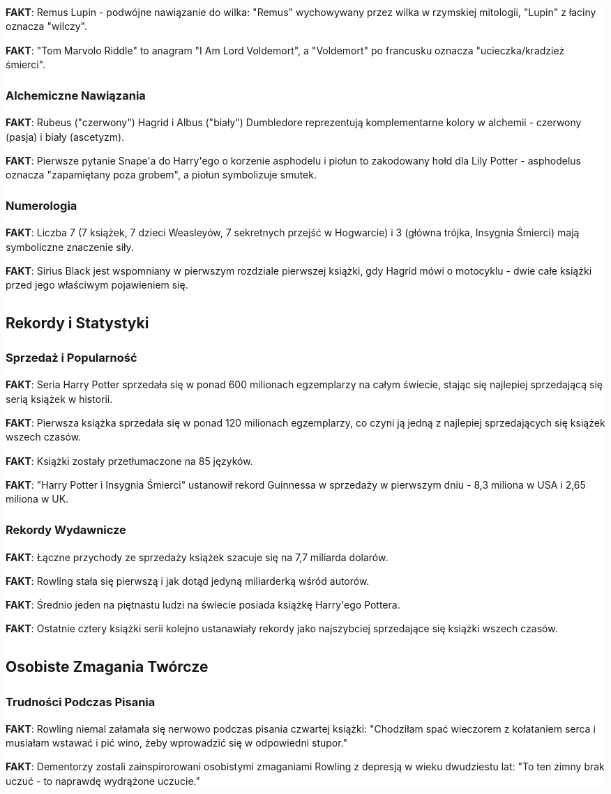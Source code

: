 **FAKT**: Remus Lupin - podwójne nawiązanie do wilka: "Remus" wychowywany przez wilka w rzymskiej mitologii, "Lupin" z łaciny oznacza "wilczy".

**FAKT**: "Tom Marvolo Riddle" to anagram "I Am Lord Voldemort", a "Voldemort" po francusku oznacza "ucieczka/kradzież śmierci".

### Alchemiczne Nawiązania
**FAKT**: Rubeus ("czerwony") Hagrid i Albus ("biały") Dumbledore reprezentują komplementarne kolory w alchemii - czerwony (pasja) i biały (ascetyzm).

**FAKT**: Pierwsze pytanie Snape'a do Harry'ego o korzenie asphodelu i piołun to zakodowany hołd dla Lily Potter - asphodelus oznacza "zapamiętany poza grobem", a piołun symbolizuje smutek.

### Numerologia
**FAKT**: Liczba 7 (7 książek, 7 dzieci Weasleyów, 7 sekretnych przejść w Hogwarcie) i 3 (główna trójka, Insygnia Śmierci) mają symboliczne znaczenie siły.

**FAKT**: Sirius Black jest wspomniany w pierwszym rozdziale pierwszej książki, gdy Hagrid mówi o motocyklu - dwie całe książki przed jego właściwym pojawieniem się.

## Rekordy i Statystyki

### Sprzedaż i Popularność
**FAKT**: Seria Harry Potter sprzedała się w ponad 600 milionach egzemplarzy na całym świecie, stając się najlepiej sprzedającą się serią książek w historii.

**FAKT**: Pierwsza książka sprzedała się w ponad 120 milionach egzemplarzy, co czyni ją jedną z najlepiej sprzedających się książek wszech czasów.

**FAKT**: Książki zostały przetłumaczone na 85 języków.

**FAKT**: "Harry Potter i Insygnia Śmierci" ustanowił rekord Guinnessa w sprzedaży w pierwszym dniu - 8,3 miliona w USA i 2,65 miliona w UK.

### Rekordy Wydawnicze
**FAKT**: Łączne przychody ze sprzedaży książek szacuje się na 7,7 miliarda dolarów.

**FAKT**: Rowling stała się pierwszą i jak dotąd jedyną miliarderką wśród autorów.

**FAKT**: Średnio jeden na piętnastu ludzi na świecie posiada książkę Harry'ego Pottera.

**FAKT**: Ostatnie cztery książki serii kolejno ustanawiały rekordy jako najszybciej sprzedające się książki wszech czasów.

## Osobiste Zmagania Twórcze

### Trudności Podczas Pisania
**FAKT**: Rowling niemal załamała się nerwowo podczas pisania czwartej książki: "Chodziłam spać wieczorem z kołataniem serca i musiałam wstawać i pić wino, żeby wprowadzić się w odpowiedni stupor."

**FAKT**: Dementorzy zostali zainspirorowani osobistymi zmaganiami Rowling z depresją w wieku dwudziestu lat: "To ten zimny brak uczuć - to naprawdę wydrążone uczucie."
